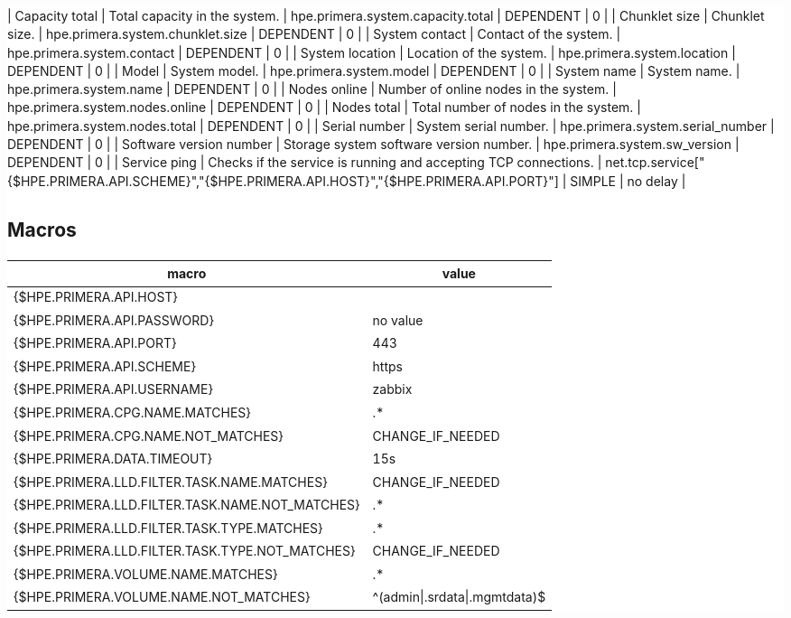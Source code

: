 | Capacity total | Total capacity in the system. | hpe.primera.system.capacity.total | DEPENDENT | 0 |
| Chunklet size | Chunklet size. | hpe.primera.system.chunklet.size | DEPENDENT | 0 |
| System contact | Contact of the system. | hpe.primera.system.contact | DEPENDENT | 0 |
| System location | Location of the system. | hpe.primera.system.location | DEPENDENT | 0 |
| Model | System model. | hpe.primera.system.model | DEPENDENT | 0 |
| System name | System name. | hpe.primera.system.name | DEPENDENT | 0 |
| Nodes online | Number of online nodes in the system. | hpe.primera.system.nodes.online | DEPENDENT | 0 |
| Nodes total | Total number of nodes in the system. | hpe.primera.system.nodes.total | DEPENDENT | 0 |
| Serial number | System serial number. | hpe.primera.system.serial_number | DEPENDENT | 0 |
| Software version number | Storage system software version number. | hpe.primera.system.sw_version | DEPENDENT | 0 |
| Service ping | Checks if the service is running and accepting TCP connections. | net.tcp.service["{$HPE.PRIMERA.API.SCHEME}","{$HPE.PRIMERA.API.HOST}","{$HPE.PRIMERA.API.PORT}"] | SIMPLE | no delay |


<a name="macros"></a>

## Macros
| macro | value |
| ------------- |------------- |
| {$HPE.PRIMERA.API.HOST} | <SET API HOST> |
| {$HPE.PRIMERA.API.PASSWORD} | no value |
| {$HPE.PRIMERA.API.PORT} | 443 |
| {$HPE.PRIMERA.API.SCHEME} | https |
| {$HPE.PRIMERA.API.USERNAME} | zabbix |
| {$HPE.PRIMERA.CPG.NAME.MATCHES} | .* |
| {$HPE.PRIMERA.CPG.NAME.NOT_MATCHES} | CHANGE_IF_NEEDED |
| {$HPE.PRIMERA.DATA.TIMEOUT} | 15s |
| {$HPE.PRIMERA.LLD.FILTER.TASK.NAME.MATCHES} | CHANGE_IF_NEEDED |
| {$HPE.PRIMERA.LLD.FILTER.TASK.NAME.NOT_MATCHES} | .* |
| {$HPE.PRIMERA.LLD.FILTER.TASK.TYPE.MATCHES} | .* |
| {$HPE.PRIMERA.LLD.FILTER.TASK.TYPE.NOT_MATCHES} | CHANGE_IF_NEEDED |
| {$HPE.PRIMERA.VOLUME.NAME.MATCHES} | .* |
| {$HPE.PRIMERA.VOLUME.NAME.NOT_MATCHES} | ^(admin\|.srdata\|.mgmtdata)$ |


<a name="triggers"></a>
